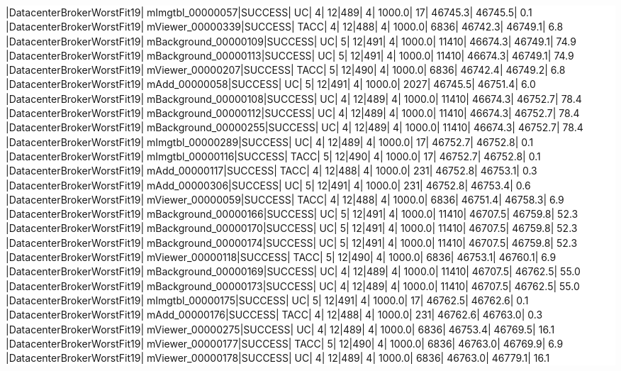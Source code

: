 |DatacenterBrokerWorstFit19|      mImgtbl_00000057|SUCCESS|    UC|   4|       12|489|        4|    1000.0|         17|  46745.3|   46745.5|     0.1
|DatacenterBrokerWorstFit19|      mViewer_00000339|SUCCESS|  TACC|   4|       12|488|        4|    1000.0|       6836|  46742.3|   46749.1|     6.8
|DatacenterBrokerWorstFit19|  mBackground_00000109|SUCCESS|    UC|   5|       12|491|        4|    1000.0|      11410|  46674.3|   46749.1|    74.9
|DatacenterBrokerWorstFit19|  mBackground_00000113|SUCCESS|    UC|   5|       12|491|        4|    1000.0|      11410|  46674.3|   46749.1|    74.9
|DatacenterBrokerWorstFit19|      mViewer_00000207|SUCCESS|  TACC|   5|       12|490|        4|    1000.0|       6836|  46742.4|   46749.2|     6.8
|DatacenterBrokerWorstFit19|         mAdd_00000058|SUCCESS|    UC|   5|       12|491|        4|    1000.0|       2027|  46745.5|   46751.4|     6.0
|DatacenterBrokerWorstFit19|  mBackground_00000108|SUCCESS|    UC|   4|       12|489|        4|    1000.0|      11410|  46674.3|   46752.7|    78.4
|DatacenterBrokerWorstFit19|  mBackground_00000112|SUCCESS|    UC|   4|       12|489|        4|    1000.0|      11410|  46674.3|   46752.7|    78.4
|DatacenterBrokerWorstFit19|  mBackground_00000255|SUCCESS|    UC|   4|       12|489|        4|    1000.0|      11410|  46674.3|   46752.7|    78.4
|DatacenterBrokerWorstFit19|      mImgtbl_00000289|SUCCESS|    UC|   4|       12|489|        4|    1000.0|         17|  46752.7|   46752.8|     0.1
|DatacenterBrokerWorstFit19|      mImgtbl_00000116|SUCCESS|  TACC|   5|       12|490|        4|    1000.0|         17|  46752.7|   46752.8|     0.1
|DatacenterBrokerWorstFit19|         mAdd_00000117|SUCCESS|  TACC|   4|       12|488|        4|    1000.0|        231|  46752.8|   46753.1|     0.3
|DatacenterBrokerWorstFit19|         mAdd_00000306|SUCCESS|    UC|   5|       12|491|        4|    1000.0|        231|  46752.8|   46753.4|     0.6
|DatacenterBrokerWorstFit19|      mViewer_00000059|SUCCESS|  TACC|   4|       12|488|        4|    1000.0|       6836|  46751.4|   46758.3|     6.9
|DatacenterBrokerWorstFit19|  mBackground_00000166|SUCCESS|    UC|   5|       12|491|        4|    1000.0|      11410|  46707.5|   46759.8|    52.3
|DatacenterBrokerWorstFit19|  mBackground_00000170|SUCCESS|    UC|   5|       12|491|        4|    1000.0|      11410|  46707.5|   46759.8|    52.3
|DatacenterBrokerWorstFit19|  mBackground_00000174|SUCCESS|    UC|   5|       12|491|        4|    1000.0|      11410|  46707.5|   46759.8|    52.3
|DatacenterBrokerWorstFit19|      mViewer_00000118|SUCCESS|  TACC|   5|       12|490|        4|    1000.0|       6836|  46753.1|   46760.1|     6.9
|DatacenterBrokerWorstFit19|  mBackground_00000169|SUCCESS|    UC|   4|       12|489|        4|    1000.0|      11410|  46707.5|   46762.5|    55.0
|DatacenterBrokerWorstFit19|  mBackground_00000173|SUCCESS|    UC|   4|       12|489|        4|    1000.0|      11410|  46707.5|   46762.5|    55.0
|DatacenterBrokerWorstFit19|      mImgtbl_00000175|SUCCESS|    UC|   5|       12|491|        4|    1000.0|         17|  46762.5|   46762.6|     0.1
|DatacenterBrokerWorstFit19|         mAdd_00000176|SUCCESS|  TACC|   4|       12|488|        4|    1000.0|        231|  46762.6|   46763.0|     0.3
|DatacenterBrokerWorstFit19|      mViewer_00000275|SUCCESS|    UC|   4|       12|489|        4|    1000.0|       6836|  46753.4|   46769.5|    16.1
|DatacenterBrokerWorstFit19|      mViewer_00000177|SUCCESS|  TACC|   5|       12|490|        4|    1000.0|       6836|  46763.0|   46769.9|     6.9
|DatacenterBrokerWorstFit19|      mViewer_00000178|SUCCESS|    UC|   4|       12|489|        4|    1000.0|       6836|  46763.0|   46779.1|    16.1

